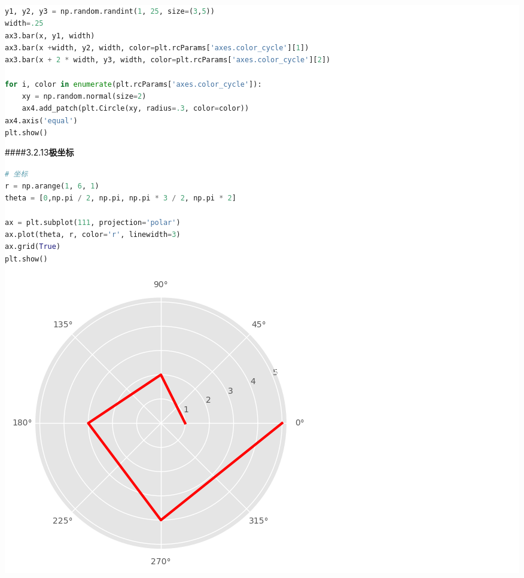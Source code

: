 ```python
y1, y2, y3 = np.random.randint(1, 25, size=(3,5))
width=.25
ax3.bar(x, y1, width)
ax3.bar(x +width, y2, width, color=plt.rcParams['axes.color_cycle'][1])
ax3.bar(x + 2 * width, y3, width, color=plt.rcParams['axes.color_cycle'][2])

for i, color in enumerate(plt.rcParams['axes.color_cycle']):
    xy = np.random.normal(size=2)
    ax4.add_patch(plt.Circle(xy, radius=.3, color=color))
ax4.axis('equal')
plt.show()

```

####3.2.13**极坐标** 

```python
# 坐标
r = np.arange(1, 6, 1)
theta = [0,np.pi / 2, np.pi, np.pi * 3 / 2, np.pi * 2]

ax = plt.subplot(111, projection='polar')
ax.plot(theta, r, color='r', linewidth=3)
ax.grid(True)
plt.show()
```

![极坐标](imgs/极坐标.png)
